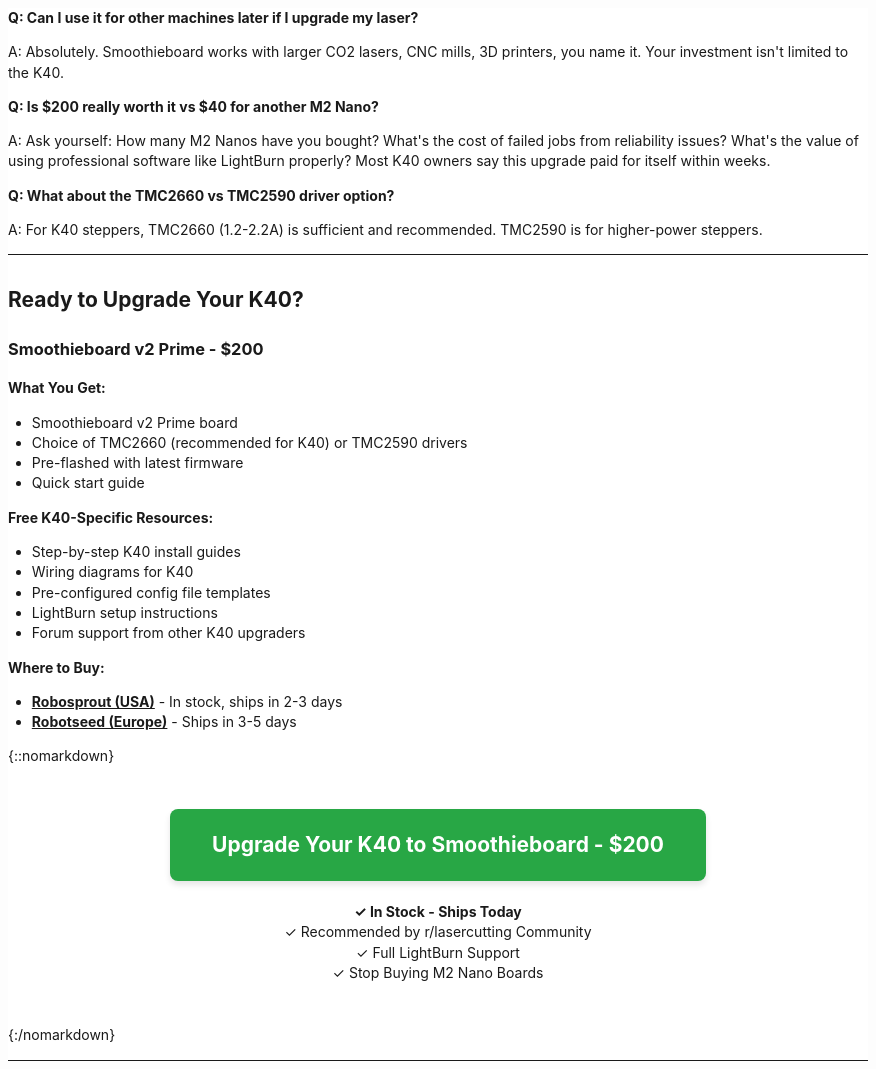 **Q: Can I use it for other machines later if I upgrade my laser?**

A: Absolutely. Smoothieboard works with larger CO2 lasers, CNC mills, 3D printers, you name it. Your investment isn't limited to the K40.

**Q: Is $200 really worth it vs $40 for another M2 Nano?**

A: Ask yourself: How many M2 Nanos have you bought? What's the cost of failed jobs from reliability issues? What's the value of using professional software like LightBurn properly? Most K40 owners say this upgrade paid for itself within weeks.

**Q: What about the TMC2660 vs TMC2590 driver option?**

A: For K40 steppers, TMC2660 (1.2-2.2A) is sufficient and recommended. TMC2590 is for higher-power steppers.

---

## Ready to Upgrade Your K40?

### Smoothieboard v2 Prime - $200

**What You Get:**
- Smoothieboard v2 Prime board
- Choice of TMC2660 (recommended for K40) or TMC2590 drivers
- Pre-flashed with latest firmware
- Quick start guide

**Free K40-Specific Resources:**
- Step-by-step K40 install guides
- Wiring diagrams for K40
- Pre-configured config file templates
- LightBurn setup instructions
- Forum support from other K40 upgraders

**Where to Buy:**
- **[Robosprout (USA)](https://www.robosprout.com/product-category/smoothieboards)** - In stock, ships in 2-3 days
- **[Robotseed (Europe)](http://robotseed.com)** - Ships in 3-5 days

{::nomarkdown}
<div style="text-align: center; margin: 3rem 0;">
  <a href="https://www.robosprout.com/product-category/smoothieboards" style="display: inline-block; background: #28a745; color: white; padding: 1.5rem 3rem; font-size: 1.5rem; font-weight: bold; text-decoration: none; border-radius: 8px; box-shadow: 0 4px 6px rgba(0,0,0,0.1);">
    Upgrade Your K40 to Smoothieboard - $200
  </a>
  <div style="margin-top: 1.5rem;">
    <strong>✓ In Stock - Ships Today</strong><br>
    ✓ Recommended by r/lasercutting Community<br>
    ✓ Full LightBurn Support<br>
    ✓ Stop Buying M2 Nano Boards
  </div>
</div>
{:/nomarkdown}

---